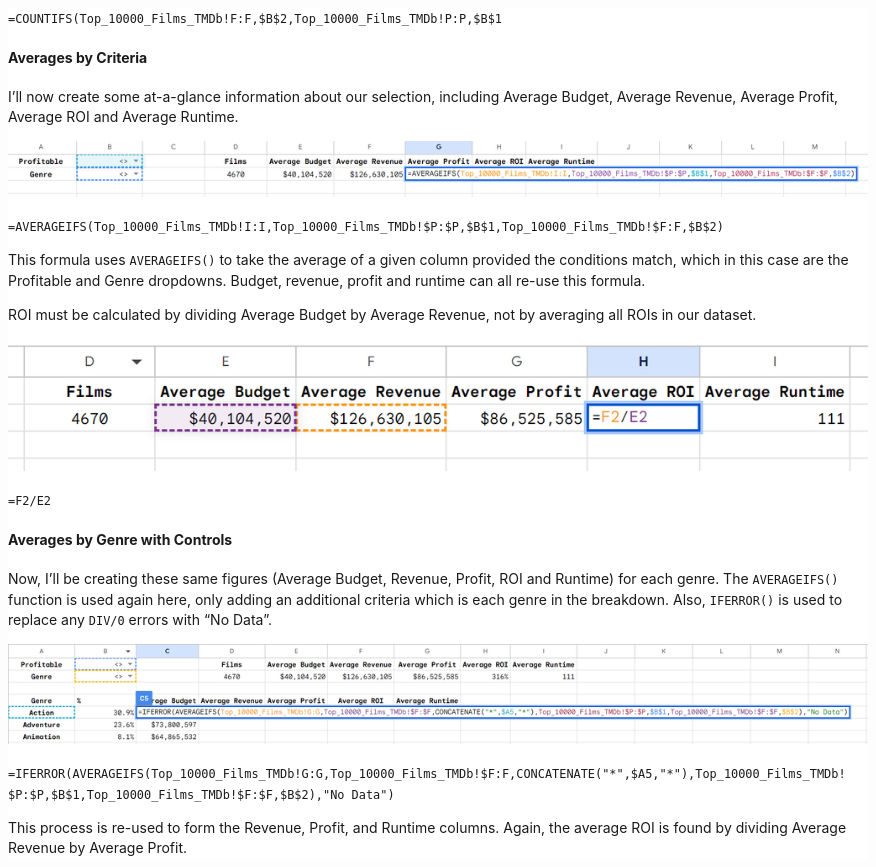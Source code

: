 `=COUNTIFS(Top_10000_Films_TMDb!F:F,$B$2,Top_10000_Films_TMDb!P:P,$B$1`

#### Averages by Criteria
I’ll now create some at-a-glance information about our selection, including Average Budget, Average Revenue, Average Profit, Average ROI and Average Runtime.

![averages_criteria](https://github.com/gabepoissant/TMDb-Movie-Analysis/blob/main/images/Layer%2024.png)

`=AVERAGEIFS(Top_10000_Films_TMDb!I:I,Top_10000_Films_TMDb!$P:$P,$B$1,Top_10000_Films_TMDb!$F:F,$B$2)`

This formula uses `AVERAGEIFS()` to take the average of a given column provided the conditions match, which in this case are the Profitable and Genre dropdowns. Budget, revenue, profit and runtime can all re-use this formula.

ROI must be calculated by dividing Average Budget by Average Revenue, not by averaging all ROIs in our dataset.

![averages_criteria2](https://github.com/gabepoissant/TMDb-Movie-Analysis/blob/main/images/Layer%2025.png)

`=F2/E2`

#### Averages by Genre with Controls
Now, I’ll be creating these same figures (Average Budget, Revenue, Profit, ROI and Runtime) for each genre. The `AVERAGEIFS()` function is used again here, only adding an additional criteria which is each genre in the breakdown. Also, `IFERROR()` is used to replace any `DIV/0` errors with “No Data”.

![averages_genre_controls](https://github.com/gabepoissant/TMDb-Movie-Analysis/blob/main/images/Layer%2026.png)

`=IFERROR(AVERAGEIFS(Top_10000_Films_TMDb!G:G,Top_10000_Films_TMDb!$F:F,CONCATENATE("*",$A5,"*"),Top_10000_Films_TMDb!$P:$P,$B$1,Top_10000_Films_TMDb!$F:$F,$B$2),"No Data")`

This process is re-used to form the Revenue, Profit, and Runtime columns. Again, the average ROI is found by dividing Average Revenue by Average Profit.
